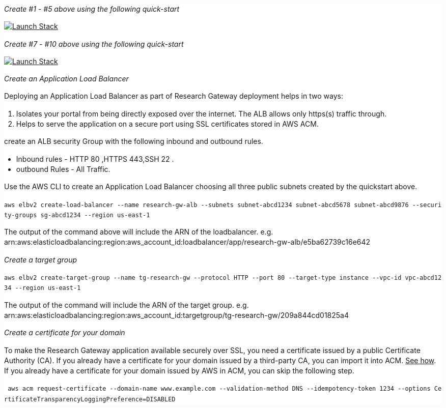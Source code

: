
*Create #1 - #5 above using the following quick-start*


[![Launch Stack](https://cdn.rawgit.com/buildkite/cloudformation-launch-stack-button-svg/master/launch-stack.svg)](https://us-west-2.console.aws.amazon.com/cloudformation/home?region=us-west-2#/stacks/create/review?templateURL=https://aws-quickstart.s3.amazonaws.com/quickstart-aws-vpc/templates/aws-vpc.template.yaml&param_NumberOfAZs=3)





*Create #7 - #10 above using the following quick-start*


[![Launch Stack](https://cdn.rawgit.com/buildkite/cloudformation-launch-stack-button-svg/master/launch-stack.svg)](https://us-west-2.console.aws.amazon.com/cloudformation/home?region=us-west-2#/stacks/create/review?templateURL=https://rglaunch-stack.s3.us-east-2.amazonaws.com/rg-alb-route53.yml)





*Create an Application Load Balancer*

Deploying an Application Load Balancer as part of Research Gateway deployment helps in two ways:
1. Isolates your portal from being directly exposed over the internet. The ALB allows only https(s) traffic through.
2. Helps to serve the application on a secure port using SSL certificates stored in AWS ACM.

create an ALB security Group with the following inbound and outbound rules.
 - Inbound rules - HTTP 80 ,HTTPS 443,SSH 22 .
 - outbound Rules - All Traffic.

Use the AWS CLI to create an Application Load Balancer choosing all three public subnets created by the quickstart above.

    aws elbv2 create-load-balancer --name research-gw-alb --subnets subnet-abcd1234 subnet-abcd5678 subnet-abcd9876 --security-groups sg-abcd1234 --region us-east-1
The output of the command above will include the ARN of the loadbalancer. e.g. arn:aws:elasticloadbalancing:region:aws_account_id:loadbalancer/app/research-gw-alb/e5ba62739c16e642

*Create a target group*

    aws elbv2 create-target-group --name tg-research-gw --protocol HTTP --port 80 --target-type instance --vpc-id vpc-abcd1234 --region us-east-1
The output of the command will include the ARN of the target group. e.g. arn:aws:elasticloadbalancing:region:aws_account_id:targetgroup/tg-research-gw/209a844cd01825a4


*Create a certificate for your domain*

To make the Research Gateway application available securely over SSL, you need a certificate issued by a public Certificate Authority (CA). 
If you already have a certificate for your domain issued by a third-party CA, you can import it into ACM. [See how](https://docs.aws.amazon.com/acm/latest/userguide/import-certificate.html).
If you already have a certificate for your domain issued by AWS in ACM, you can skip the following step.

     aws acm request-certificate --domain-name www.example.com --validation-method DNS --idempotency-token 1234 --options CertificateTransparencyLoggingPreference=DISABLED
